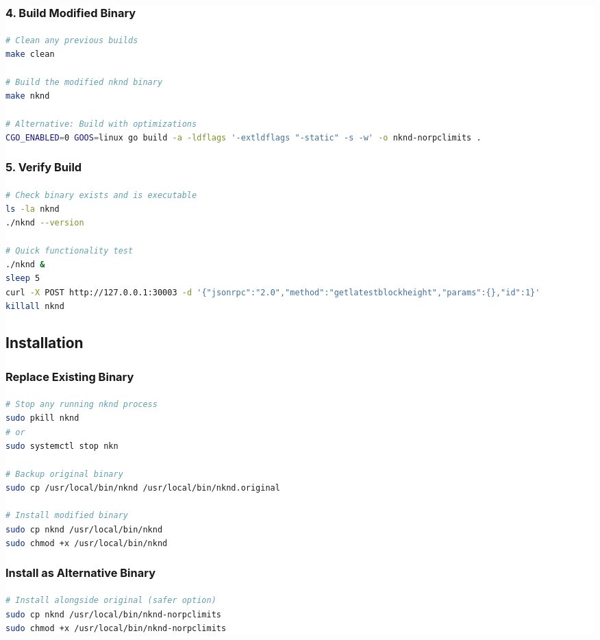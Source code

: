 ### 4. Build Modified Binary

```bash
# Clean any previous builds
make clean

# Build the modified nknd binary
make nknd

# Alternative: Build with optimizations
CGO_ENABLED=0 GOOS=linux go build -a -ldflags '-extldflags "-static" -s -w' -o nknd-norpclimits .
```

### 5. Verify Build

```bash
# Check binary exists and is executable
ls -la nknd
./nknd --version

# Quick functionality test
./nknd &
sleep 5
curl -X POST http://127.0.0.1:30003 -d '{"jsonrpc":"2.0","method":"getlatestblockheight","params":{},"id":1}'
killall nknd
```

## Installation

### Replace Existing Binary

```bash
# Stop any running nknd process
sudo pkill nknd
# or
sudo systemctl stop nkn

# Backup original binary
sudo cp /usr/local/bin/nknd /usr/local/bin/nknd.original

# Install modified binary
sudo cp nknd /usr/local/bin/nknd
sudo chmod +x /usr/local/bin/nknd
```

### Install as Alternative Binary

```bash
# Install alongside original (safer option)
sudo cp nknd /usr/local/bin/nknd-norpclimits
sudo chmod +x /usr/local/bin/nknd-norpclimits
```

